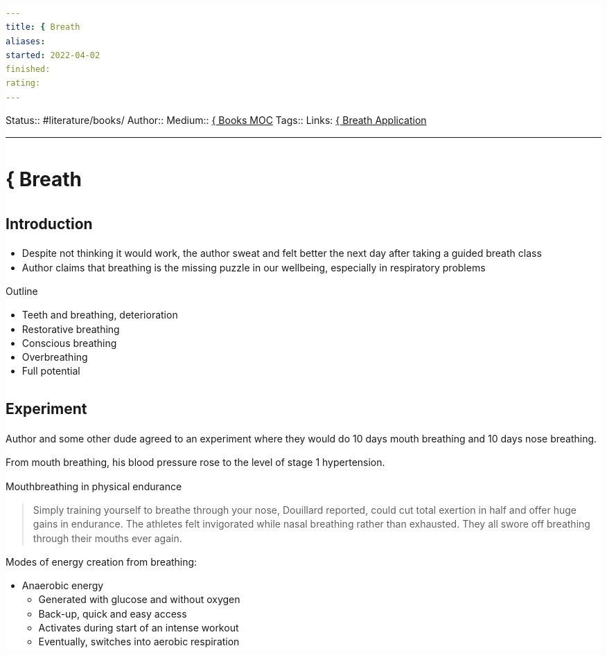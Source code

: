 ```yaml
---
title: { Breath
aliases:
started: 2022-04-02
finished:
rating:
---
```

Status:: #literature/books/
Author:: [](None)
Medium:: [{ Books MOC](out/-books-moc.md)
Tags::
Links: [{ Breath Application](out/-breath-application.md)
___

# { Breath
```toc
```
## Introduction
- Despite not thinking it would work, the author sweat and felt better the next day after taking a guided breath class
- Author claims that breathing is the missing puzzle in our wellbeing, especially in respiratory problems

Outline
- Teeth and breathing, deterioration
- Restorative breathing
- Conscious breathing
- Overbreathing
- Full potential

## Experiment
Author and some other dude agreed to an experiment where they would do 10 days mouth breathing and 10 days nose breathing.

From mouth breathing, his blood pressure rose to the level of stage 1 hypertension.

Mouthbreathing in physical endurance
> Simply training yourself to breathe through your nose, Douillard reported, could cut total exertion in half and offer huge gains in endurance. The athletes felt invigorated while nasal breathing rather than exhausted. They all swore off breathing through their mouths ever again.

Modes of energy creation from breathing:
- Anaerobic energy
	- Generated with glucose and without oxygen
	- Back-up, quick and easy access
	- Activates during start of an intense workout
	- Eventually, switches into aerobic respiration

